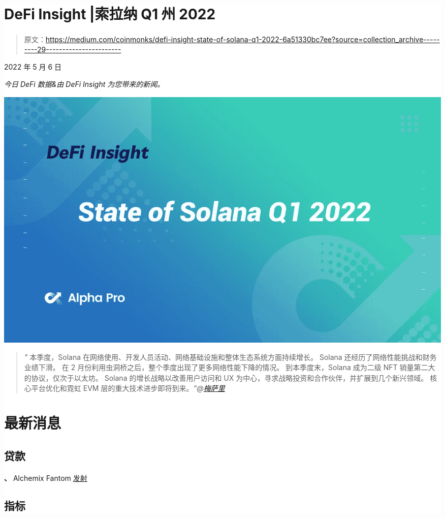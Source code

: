 # DeFi Insight |索拉纳 Q1 州 2022

> 原文：<https://medium.com/coinmonks/defi-insight-state-of-solana-q1-2022-6a51330bc7ee?source=collection_archive---------29----------------------->

2022 年 5 月 6 日

*今日 DeFi 数据&由 DeFi Insight 为您带来的新闻。*

![](img/e390f6fc4ce95d0fad522a6a4ed43efd.png)

> *"* 本季度，Solana 在网络使用、开发人员活动、网络基础设施和整体生态系统方面持续增长。
> Solana 还经历了网络性能挑战和财务业绩下滑。
> 在 2 月份利用虫洞桥之后，整个季度出现了更多网络性能下降的情况。
> 到本季度末，Solana 成为二级 NFT 销量第二大的协议，仅次于以太坊。
> Solana 的增长战略以改善用户访问和 UX 为中心，寻求战略投资和合作伙伴，并扩展到几个新兴领域。
> 核心平台优化和霓虹 EVM 层的重大技术进步即将到来。*“@*[*梅萨里*](https://messari.io/article/state-of-solana-q1-2022)

# 最新消息

## 贷款

**、** Alchemix Fantom [发射](https://alchemixfi.medium.com/alchemix-fantom-launch-c31b4f06fc2b)

## 指标
